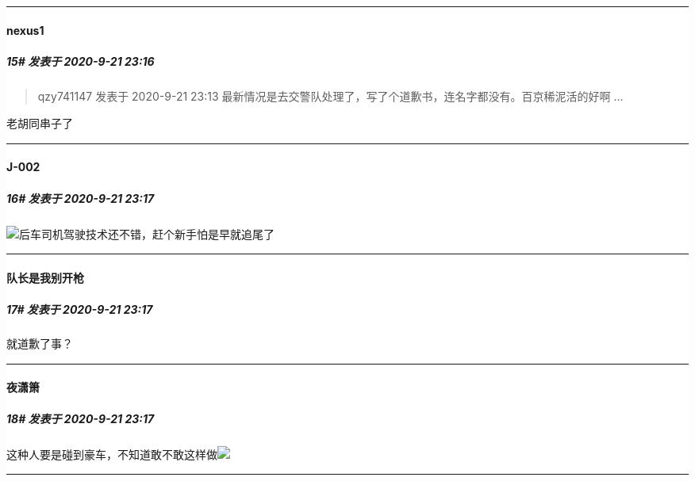



-----

####  nexus1  
##### 15#       发表于 2020-9-21 23:16



<blockquote>qzy741147 发表于 2020-9-21 23:13
最新情况是去交警队处理了，写了个道歉书，连名字都没有。百京稀泥活的好啊 ...</blockquote>
老胡同串子了







-----

####  J-002  
##### 16#       发表于 2020-9-21 23:17



<img src="https://static.saraba1st.com/image/smiley/face2017/004.gif" referrerpolicy="no-referrer">后车司机驾驶技术还不错，赶个新手怕是早就追尾了







-----

####  队长是我别开枪  
##### 17#       发表于 2020-9-21 23:17




就道歉了事？







-----

####  夜潇箫  
##### 18#       发表于 2020-9-21 23:17




这种人要是碰到豪车，不知道敢不敢这样做<img src="https://static.saraba1st.com/image/smiley/face2017/020.png" referrerpolicy="no-referrer">







-----
